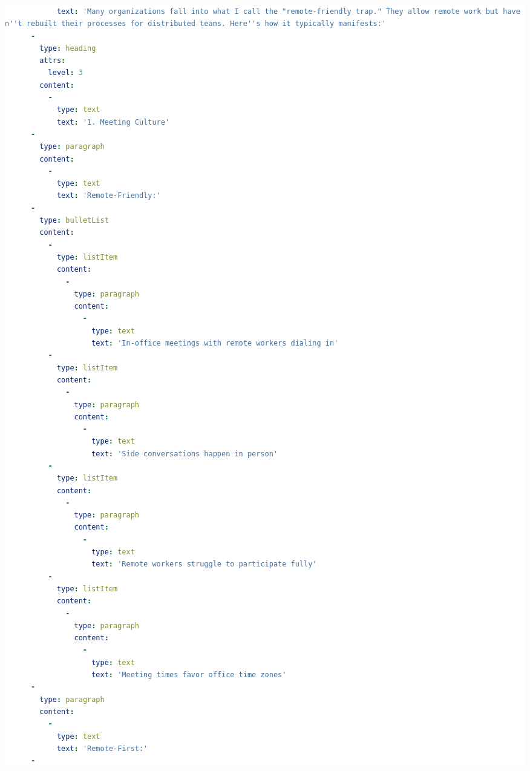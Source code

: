 ```yaml
            text: 'Many organizations fall into what I call the "remote-friendly trap." They allow remote work but haven''t rebuilt their processes for distributed teams. Here''s how it typically manifests:'
      -
        type: heading
        attrs:
          level: 3
        content:
          -
            type: text
            text: '1. Meeting Culture'
      -
        type: paragraph
        content:
          -
            type: text
            text: 'Remote-Friendly:'
      -
        type: bulletList
        content:
          -
            type: listItem
            content:
              -
                type: paragraph
                content:
                  -
                    type: text
                    text: 'In-office meetings with remote workers dialing in'
          -
            type: listItem
            content:
              -
                type: paragraph
                content:
                  -
                    type: text
                    text: 'Side conversations happen in person'
          -
            type: listItem
            content:
              -
                type: paragraph
                content:
                  -
                    type: text
                    text: 'Remote workers struggle to participate fully'
          -
            type: listItem
            content:
              -
                type: paragraph
                content:
                  -
                    type: text
                    text: 'Meeting times favor office time zones'
      -
        type: paragraph
        content:
          -
            type: text
            text: 'Remote-First:'
      -
```